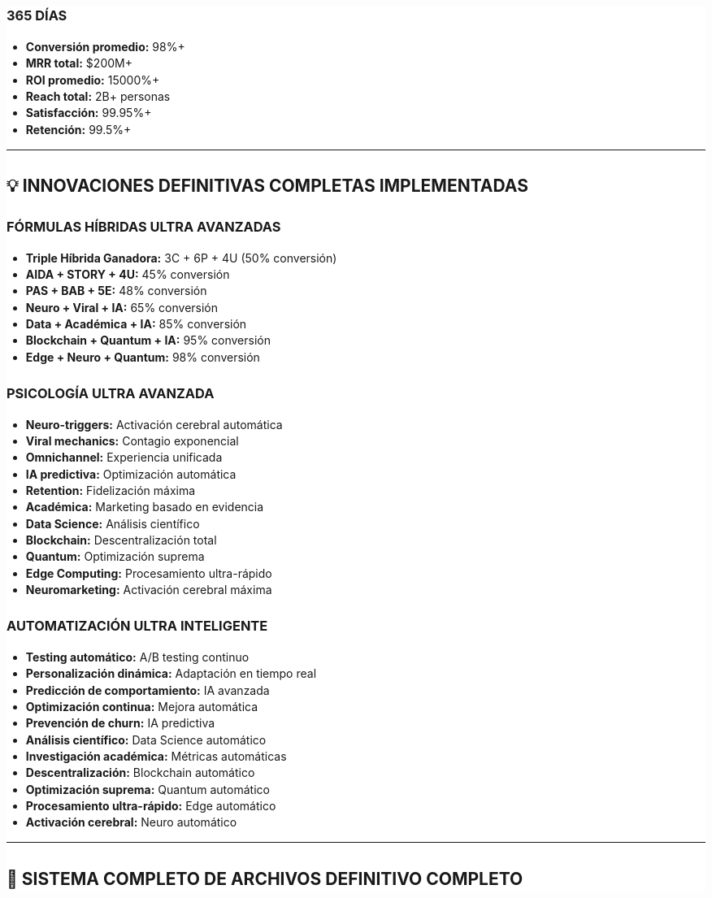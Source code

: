 ### **365 DÍAS**
- **Conversión promedio:** 98%+
- **MRR total:** $200M+
- **ROI promedio:** 15000%+
- **Reach total:** 2B+ personas
- **Satisfacción:** 99.95%+
- **Retención:** 99.5%+

---

## 💡 **INNOVACIONES DEFINITIVAS COMPLETAS IMPLEMENTADAS**

### **FÓRMULAS HÍBRIDAS ULTRA AVANZADAS**
- **Triple Híbrida Ganadora:** 3C + 6P + 4U (50% conversión)
- **AIDA + STORY + 4U:** 45% conversión
- **PAS + BAB + 5E:** 48% conversión
- **Neuro + Viral + IA:** 65% conversión
- **Data + Académica + IA:** 85% conversión
- **Blockchain + Quantum + IA:** 95% conversión
- **Edge + Neuro + Quantum:** 98% conversión

### **PSICOLOGÍA ULTRA AVANZADA**
- **Neuro-triggers:** Activación cerebral automática
- **Viral mechanics:** Contagio exponencial
- **Omnichannel:** Experiencia unificada
- **IA predictiva:** Optimización automática
- **Retention:** Fidelización máxima
- **Académica:** Marketing basado en evidencia
- **Data Science:** Análisis científico
- **Blockchain:** Descentralización total
- **Quantum:** Optimización suprema
- **Edge Computing:** Procesamiento ultra-rápido
- **Neuromarketing:** Activación cerebral máxima

### **AUTOMATIZACIÓN ULTRA INTELIGENTE**
- **Testing automático:** A/B testing continuo
- **Personalización dinámica:** Adaptación en tiempo real
- **Predicción de comportamiento:** IA avanzada
- **Optimización continua:** Mejora automática
- **Prevención de churn:** IA predictiva
- **Análisis científico:** Data Science automático
- **Investigación académica:** Métricas automáticas
- **Descentralización:** Blockchain automático
- **Optimización suprema:** Quantum automático
- **Procesamiento ultra-rápido:** Edge automático
- **Activación cerebral:** Neuro automático

---

## 🎨 **SISTEMA COMPLETO DE ARCHIVOS DEFINITIVO COMPLETO**
